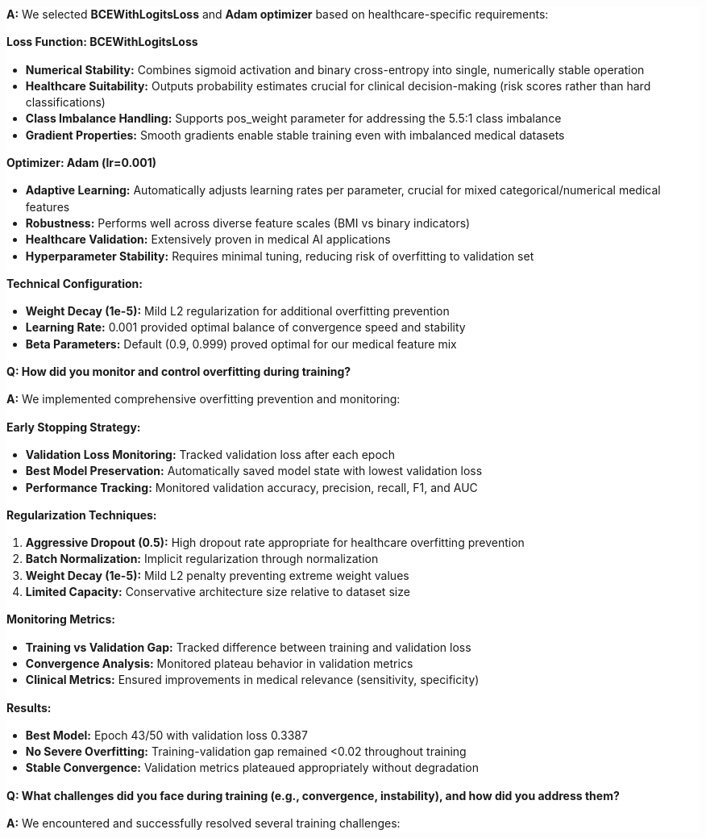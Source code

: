 **A:** We selected **BCEWithLogitsLoss** and **Adam optimizer** based on healthcare-specific requirements:

**Loss Function: BCEWithLogitsLoss**
- **Numerical Stability:** Combines sigmoid activation and binary cross-entropy into single, numerically stable operation
- **Healthcare Suitability:** Outputs probability estimates crucial for clinical decision-making (risk scores rather than hard classifications)
- **Class Imbalance Handling:** Supports pos_weight parameter for addressing the 5.5:1 class imbalance
- **Gradient Properties:** Smooth gradients enable stable training even with imbalanced medical datasets

**Optimizer: Adam (lr=0.001)**
- **Adaptive Learning:** Automatically adjusts learning rates per parameter, crucial for mixed categorical/numerical medical features
- **Robustness:** Performs well across diverse feature scales (BMI vs binary indicators)
- **Healthcare Validation:** Extensively proven in medical AI applications
- **Hyperparameter Stability:** Requires minimal tuning, reducing risk of overfitting to validation set

**Technical Configuration:**
- **Weight Decay (1e-5):** Mild L2 regularization for additional overfitting prevention
- **Learning Rate:** 0.001 provided optimal balance of convergence speed and stability
- **Beta Parameters:** Default (0.9, 0.999) proved optimal for our medical feature mix

**Q: How did you monitor and control overfitting during training?**

**A:** We implemented comprehensive overfitting prevention and monitoring:

**Early Stopping Strategy:**
- **Validation Loss Monitoring:** Tracked validation loss after each epoch
- **Best Model Preservation:** Automatically saved model state with lowest validation loss
- **Performance Tracking:** Monitored validation accuracy, precision, recall, F1, and AUC

**Regularization Techniques:**
1. **Aggressive Dropout (0.5):** High dropout rate appropriate for healthcare overfitting prevention
2. **Batch Normalization:** Implicit regularization through normalization
3. **Weight Decay (1e-5):** Mild L2 penalty preventing extreme weight values
4. **Limited Capacity:** Conservative architecture size relative to dataset size

**Monitoring Metrics:**
- **Training vs Validation Gap:** Tracked difference between training and validation loss
- **Convergence Analysis:** Monitored plateau behavior in validation metrics
- **Clinical Metrics:** Ensured improvements in medical relevance (sensitivity, specificity)

**Results:**
- **Best Model:** Epoch 43/50 with validation loss 0.3387
- **No Severe Overfitting:** Training-validation gap remained <0.02 throughout training
- **Stable Convergence:** Validation metrics plateaued appropriately without degradation

**Q: What challenges did you face during training (e.g., convergence, instability), and how did you address them?**

**A:** We encountered and successfully resolved several training challenges:
